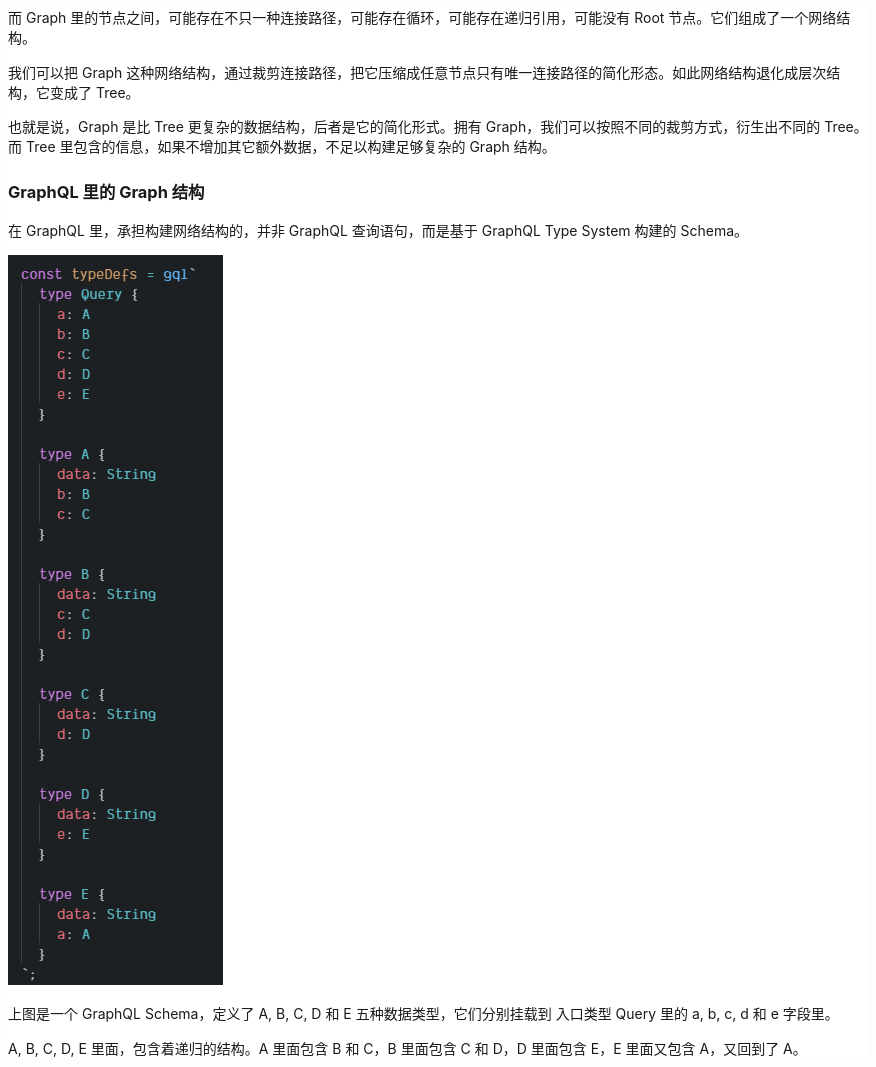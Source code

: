 而 Graph 里的节点之间，可能存在不只一种连接路径，可能存在循环，可能存在递归引用，可能没有 Root 节点。它们组成了一个网络结构。

我们可以把 Graph 这种网络结构，通过裁剪连接路径，把它压缩成任意节点只有唯一连接路径的简化形态。如此网络结构退化成层次结构，它变成了 Tree。

也就是说，Graph 是比 Tree 更复杂的数据结构，后者是它的简化形式。拥有 Graph，我们可以按照不同的裁剪方式，衍生出不同的 Tree。而 Tree 里包含的信息，如果不增加其它额外数据，不足以构建足够复杂的 Graph 结构。

### GraphQL 里的 Graph 结构

在 GraphQL 里，承担构建网络结构的，并非 GraphQL 查询语句，而是基于 GraphQL Type System 构建的 Schema。

![](/img/localBlog/6422.png)

上图是一个 GraphQL Schema，定义了 A, B, C, D 和 E 五种数据类型，它们分别挂载到 入口类型 Query 里的 a, b, c, d 和 e 字段里。

A, B, C, D, E 里面，包含着递归的结构。A 里面包含 B 和 C，B 里面包含 C 和 D，D 里面包含 E，E 里面又包含 A，又回到了 A。
